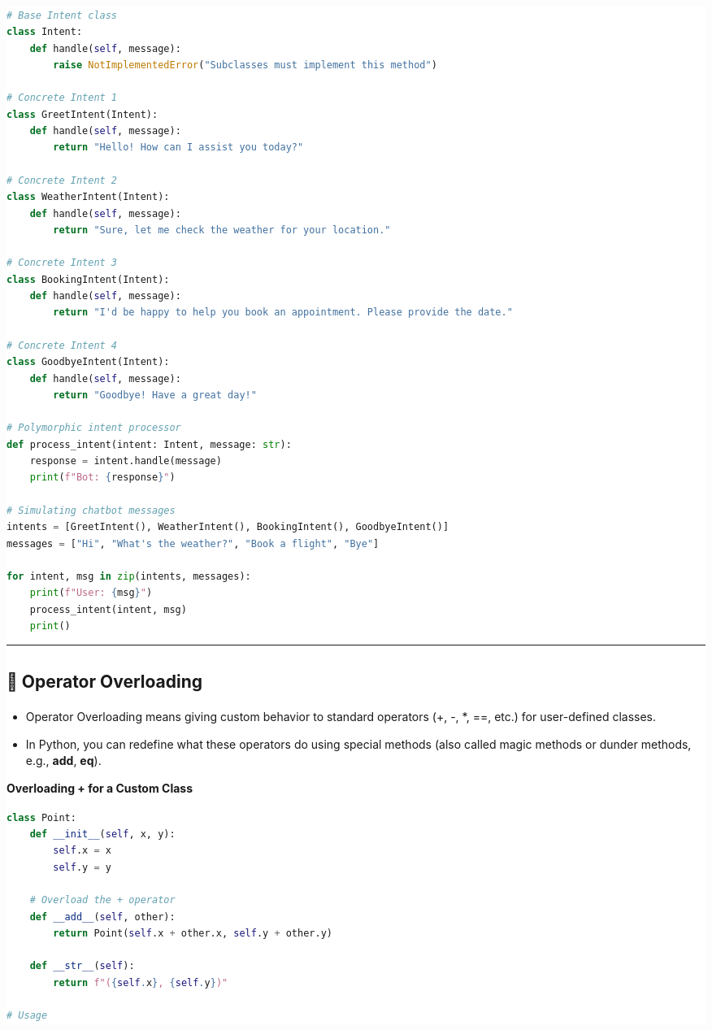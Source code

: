 ```python
# Base Intent class
class Intent:
    def handle(self, message):
        raise NotImplementedError("Subclasses must implement this method")

# Concrete Intent 1
class GreetIntent(Intent):
    def handle(self, message):
        return "Hello! How can I assist you today?"

# Concrete Intent 2
class WeatherIntent(Intent):
    def handle(self, message):
        return "Sure, let me check the weather for your location."

# Concrete Intent 3
class BookingIntent(Intent):
    def handle(self, message):
        return "I'd be happy to help you book an appointment. Please provide the date."

# Concrete Intent 4
class GoodbyeIntent(Intent):
    def handle(self, message):
        return "Goodbye! Have a great day!"

# Polymorphic intent processor
def process_intent(intent: Intent, message: str):
    response = intent.handle(message)
    print(f"Bot: {response}")

# Simulating chatbot messages
intents = [GreetIntent(), WeatherIntent(), BookingIntent(), GoodbyeIntent()]
messages = ["Hi", "What's the weather?", "Book a flight", "Bye"]

for intent, msg in zip(intents, messages):
    print(f"User: {msg}")
    process_intent(intent, msg)
    print()
```

--- 
## 🧠 Operator Overloading
- Operator Overloading means giving custom behavior to standard operators (+, -, *, ==, etc.) for user-defined classes.

- In Python, you can redefine what these operators do using special methods (also called magic methods or dunder methods, e.g., __add__, __eq__).


**Overloading + for a Custom Class**
```python
class Point:
    def __init__(self, x, y):
        self.x = x
        self.y = y

    # Overload the + operator
    def __add__(self, other):
        return Point(self.x + other.x, self.y + other.y)

    def __str__(self):
        return f"({self.x}, {self.y})"

# Usage
```